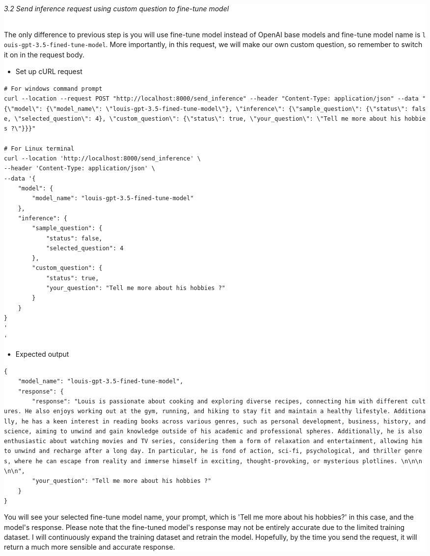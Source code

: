 ###### 3.2 Send inference request using custom question to fine-tune model
The only difference to previous step is you will use fine-tune model instead of OpenAI base models and fine-tune model name is `louis-gpt-3.5-fined-tune-model`. More importantly, in this request, we will make our own custom question, so remember to switch it on in the request body.
  - Set up cURL request 
```
# For windows command prompt
curl --location --request POST "http://localhost:8000/send_inference" --header "Content-Type: application/json" --data "{\"model\": {\"model_name\": \"louis-gpt-3.5-fined-tune-model\"}, \"inference\": {\"sample_question\": {\"status\": false, \"selected_question\": 4}, \"custom_question\": {\"status\": true, \"your_question\": \"Tell me more about his hobbies ?\"}}}"

# For Linux terminal
curl --location 'http://localhost:8000/send_inference' \
--header 'Content-Type: application/json' \
--data '{
    "model": {
        "model_name": "louis-gpt-3.5-fined-tune-model"
    },
    "inference": {
        "sample_question": {
            "status": false,
            "selected_question": 4
        },
        "custom_question": {
            "status": true,
            "your_question": "Tell me more about his hobbies ?"
        }
    }
}
'
'

```
- Expected output  
```
{
    "model_name": "louis-gpt-3.5-fined-tune-model",
    "response": {
        "response": "Louis is passionate about cooking and exploring diverse recipes, connecting him with different cultures. He also enjoys working out at the gym, running, and hiking to stay fit and maintain a healthy lifestyle. Additionally, he has a keen interest in reading books across various genres, such as personal development, business, history, and science, aiming to unwind and gain knowledge outside of his academic and professional spheres. Additionally, he is also enthusiastic about watching movies and TV series, considering them a form of relaxation and entertainment, allowing him to unwind and recharge after a long day. In particular, he is fond of action, sci-fi, psychological, and thriller genres, where he can escape from reality and immerse himself in exciting, thought-provoking, or mysterious plotlines. \n\n\n\n\n",
        "your_question": "Tell me more about his hobbies ?"
    }
}
```
You will see your selected fine-tune model name, your prompt, which is 'Tell me more about his hobbies?' in this case, and the model's response. Please note that the fine-tuned model's response may not be entirely accurate due to the limited training dataset. I will continuously expand the training dataset and retrain the model. Hopefully, by the time you send the request, it will return a much more sensible and accurate response.
